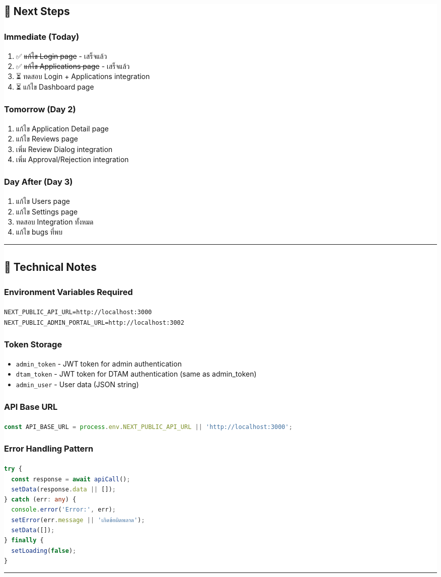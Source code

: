 
## 🎯 Next Steps

### Immediate (Today)

1. ✅ ~~แก้ไข Login page~~ - เสร็จแล้ว
2. ✅ ~~แก้ไข Applications page~~ - เสร็จแล้ว
3. ⏳ ทดสอบ Login + Applications integration
4. ⏳ แก้ไข Dashboard page

### Tomorrow (Day 2)

1. แก้ไข Application Detail page
2. แก้ไข Reviews page
3. เพิ่ม Review Dialog integration
4. เพิ่ม Approval/Rejection integration

### Day After (Day 3)

1. แก้ไข Users page
2. แก้ไข Settings page
3. ทดสอบ Integration ทั้งหมด
4. แก้ไข bugs ที่พบ

---

## 🔧 Technical Notes

### Environment Variables Required

```env
NEXT_PUBLIC_API_URL=http://localhost:3000
NEXT_PUBLIC_ADMIN_PORTAL_URL=http://localhost:3002
```

### Token Storage

- `admin_token` - JWT token for admin authentication
- `dtam_token` - JWT token for DTAM authentication (same as admin_token)
- `admin_user` - User data (JSON string)

### API Base URL

```typescript
const API_BASE_URL = process.env.NEXT_PUBLIC_API_URL || 'http://localhost:3000';
```

### Error Handling Pattern

```typescript
try {
  const response = await apiCall();
  setData(response.data || []);
} catch (err: any) {
  console.error('Error:', err);
  setError(err.message || 'เกิดข้อผิดพลาด');
  setData([]);
} finally {
  setLoading(false);
}
```

---